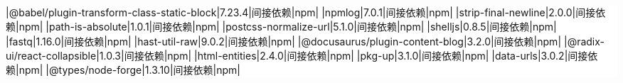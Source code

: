 |@babel/plugin-transform-class-static-block|7.23.4|间接依赖|npm|
|npmlog|7.0.1|间接依赖|npm|
|strip-final-newline|2.0.0|间接依赖|npm|
|path-is-absolute|1.0.1|间接依赖|npm|
|postcss-normalize-url|5.1.0|间接依赖|npm|
|shelljs|0.8.5|间接依赖|npm|
|fastq|1.16.0|间接依赖|npm|
|hast-util-raw|9.0.2|间接依赖|npm|
|@docusaurus/plugin-content-blog|3.2.0|间接依赖|npm|
|@radix-ui/react-collapsible|1.0.3|间接依赖|npm|
|html-entities|2.4.0|间接依赖|npm|
|pkg-up|3.1.0|间接依赖|npm|
|data-urls|3.0.2|间接依赖|npm|
|@types/node-forge|1.3.10|间接依赖|npm|
